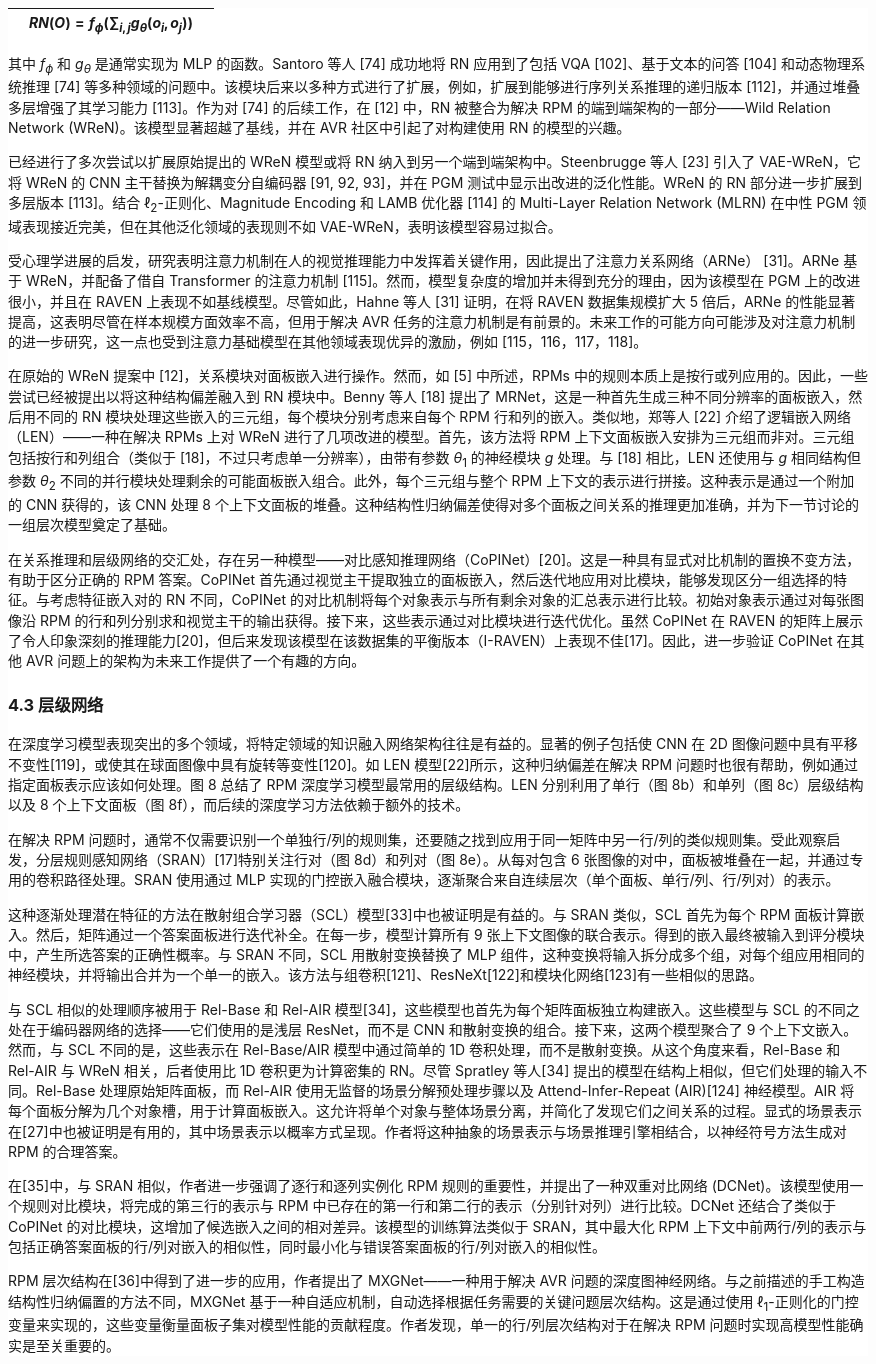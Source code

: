 |  | $RN(O)=f_{\phi}(\sum_{i,j}g_{\theta}(o_{i},o_{j}))$ |  |
| --- | --- | --- |

其中 $f_{\phi}$ 和 $g_{\theta}$ 是通常实现为 MLP 的函数。Santoro 等人 [74] 成功地将 RN 应用到了包括 VQA [102]、基于文本的问答 [104] 和动态物理系统推理 [74] 等多种领域的问题中。该模块后来以多种方式进行了扩展，例如，扩展到能够进行序列关系推理的递归版本 [112]，并通过堆叠多层增强了其学习能力 [113]。作为对 [74] 的后续工作，在 [12] 中，RN 被整合为解决 RPM 的端到端架构的一部分——Wild Relation Network (WReN)。该模型显著超越了基线，并在 AVR 社区中引起了对构建使用 RN 的模型的兴趣。

已经进行了多次尝试以扩展原始提出的 WReN 模型或将 RN 纳入到另一个端到端架构中。Steenbrugge 等人 [23] 引入了 VAE-WReN，它将 WReN 的 CNN 主干替换为解耦变分自编码器 [91, 92, 93]，并在 PGM 测试中显示出改进的泛化性能。WReN 的 RN 部分进一步扩展到多层版本 [113]。结合 $\ell_{2}$-正则化、Magnitude Encoding 和 LAMB 优化器 [114] 的 Multi-Layer Relation Network (MLRN) 在中性 PGM 领域表现接近完美，但在其他泛化领域的表现则不如 VAE-WReN，表明该模型容易过拟合。

受心理学进展的启发，研究表明注意力机制在人的视觉推理能力中发挥着关键作用，因此提出了注意力关系网络（ARNe） [31]。ARNe 基于 WReN，并配备了借自 Transformer 的注意力机制 [115]。然而，模型复杂度的增加并未得到充分的理由，因为该模型在 PGM 上的改进很小，并且在 RAVEN 上表现不如基线模型。尽管如此，Hahne 等人 [31] 证明，在将 RAVEN 数据集规模扩大 5 倍后，ARNe 的性能显著提高，这表明尽管在样本规模方面效率不高，但用于解决 AVR 任务的注意力机制是有前景的。未来工作的可能方向可能涉及对注意力机制的进一步研究，这一点也受到注意力基础模型在其他领域表现优异的激励，例如 [115，116，117，118]。

在原始的 WReN 提案中 [12]，关系模块对面板嵌入进行操作。然而，如 [5] 中所述，RPMs 中的规则本质上是按行或列应用的。因此，一些尝试已经被提出以将这种结构偏差融入到 RN 模块中。Benny 等人 [18] 提出了 MRNet，这是一种首先生成三种不同分辨率的面板嵌入，然后用不同的 RN 模块处理这些嵌入的三元组，每个模块分别考虑来自每个 RPM 行和列的嵌入。类似地，郑等人 [22] 介绍了逻辑嵌入网络（LEN）——一种在解决 RPMs 上对 WReN 进行了几项改进的模型。首先，该方法将 RPM 上下文面板嵌入安排为三元组而非对。三元组包括按行和列组合（类似于 [18]，不过只考虑单一分辨率），由带有参数 $\theta_{1}$ 的神经模块 $g$ 处理。与 [18] 相比，LEN 还使用与 $g$ 相同结构但参数 $\theta_{2}$ 不同的并行模块处理剩余的可能面板嵌入组合。此外，每个三元组与整个 RPM 上下文的表示进行拼接。这种表示是通过一个附加的 CNN 获得的，该 CNN 处理 8 个上下文面板的堆叠。这种结构性归纳偏差使得对多个面板之间关系的推理更加准确，并为下一节讨论的一组层次模型奠定了基础。

在关系推理和层级网络的交汇处，存在另一种模型——对比感知推理网络（CoPINet）[20]。这是一种具有显式对比机制的置换不变方法，有助于区分正确的 RPM 答案。CoPINet 首先通过视觉主干提取独立的面板嵌入，然后迭代地应用对比模块，能够发现区分一组选择的特征。与考虑特征嵌入对的 RN 不同，CoPINet 的对比机制将每个对象表示与所有剩余对象的汇总表示进行比较。初始对象表示通过对每张图像沿 RPM 的行和列分别求和视觉主干的输出获得。接下来，这些表示通过对比模块进行迭代优化。虽然 CoPINet 在 RAVEN 的矩阵上展示了令人印象深刻的推理能力[20]，但后来发现该模型在该数据集的平衡版本（I-RAVEN）上表现不佳[17]。因此，进一步验证 CoPINet 在其他 AVR 问题上的架构为未来工作提供了一个有趣的方向。

### 4.3 层级网络

在深度学习模型表现突出的多个领域，将特定领域的知识融入网络架构往往是有益的。显著的例子包括使 CNN 在 2D 图像问题中具有平移不变性[119]，或使其在球面图像中具有旋转等变性[120]。如 LEN 模型[22]所示，这种归纳偏差在解决 RPM 问题时也很有帮助，例如通过指定面板表示应该如何处理。图 8 总结了 RPM 深度学习模型最常用的层级结构。LEN 分别利用了单行（图 8b）和单列（图 8c）层级结构以及 8 个上下文面板（图 8f），而后续的深度学习方法依赖于额外的技术。

在解决 RPM 问题时，通常不仅需要识别一个单独行/列的规则集，还要随之找到应用于同一矩阵中另一行/列的类似规则集。受此观察启发，分层规则感知网络（SRAN）[17]特别关注行对（图 8d）和列对（图 8e）。从每对包含 6 张图像的对中，面板被堆叠在一起，并通过专用的卷积路径处理。SRAN 使用通过 MLP 实现的门控嵌入融合模块，逐渐聚合来自连续层次（单个面板、单行/列、行/列对）的表示。

这种逐渐处理潜在特征的方法在散射组合学习器（SCL）模型[33]中也被证明是有益的。与 SRAN 类似，SCL 首先为每个 RPM 面板计算嵌入。然后，矩阵通过一个答案面板进行迭代补全。在每一步，模型计算所有 9 张上下文图像的联合表示。得到的嵌入最终被输入到评分模块中，产生所选答案的正确性概率。与 SRAN 不同，SCL 用散射变换替换了 MLP 组件，这种变换将输入拆分成多个组，对每个组应用相同的神经模块，并将输出合并为一个单一的嵌入。该方法与组卷积[121]、ResNeXt[122]和模块化网络[123]有一些相似的思路。

与 SCL 相似的处理顺序被用于 Rel-Base 和 Rel-AIR 模型[34]，这些模型也首先为每个矩阵面板独立构建嵌入。这些模型与 SCL 的不同之处在于编码器网络的选择——它们使用的是浅层 ResNet，而不是 CNN 和散射变换的组合。接下来，这两个模型聚合了 9 个上下文嵌入。然而，与 SCL 不同的是，这些表示在 Rel-Base/AIR 模型中通过简单的 1D 卷积处理，而不是散射变换。从这个角度来看，Rel-Base 和 Rel-AIR 与 WReN 相关，后者使用比 1D 卷积更为计算密集的 RN。尽管 Spratley 等人[34] 提出的模型在结构上相似，但它们处理的输入不同。Rel-Base 处理原始矩阵面板，而 Rel-AIR 使用无监督的场景分解预处理步骤以及 Attend-Infer-Repeat (AIR)[124] 神经模型。AIR 将每个面板分解为几个对象槽，用于计算面板嵌入。这允许将单个对象与整体场景分离，并简化了发现它们之间关系的过程。显式的场景表示在[27]中也被证明是有用的，其中场景表示以概率方式呈现。作者将这种抽象的场景表示与场景推理引擎相结合，以神经符号方法生成对 RPM 的合理答案。

在[35]中，与 SRAN 相似，作者进一步强调了逐行和逐列实例化 RPM 规则的重要性，并提出了一种双重对比网络 (DCNet)。该模型使用一个规则对比模块，将完成的第三行的表示与 RPM 中已存在的第一行和第二行的表示（分别针对列）进行比较。DCNet 还结合了类似于 CoPINet 的对比模块，这增加了候选嵌入之间的相对差异。该模型的训练算法类似于 SRAN，其中最大化 RPM 上下文中前两行/列的表示与包括正确答案面板的行/列对嵌入的相似性，同时最小化与错误答案面板的行/列对嵌入的相似性。

RPM 层次结构在[36]中得到了进一步的应用，作者提出了 MXGNet——一种用于解决 AVR 问题的深度图神经网络。与之前描述的手工构造结构性归纳偏置的方法不同，MXGNet 基于一种自适应机制，自动选择根据任务需要的关键问题层次结构。这是通过使用 $\ell_{1}$-正则化的门控变量来实现的，这些变量衡量面板子集对模型性能的贡献程度。作者发现，单一的行/列层次结构对于在解决 RPM 问题时实现高模型性能确实是至关重要的。
